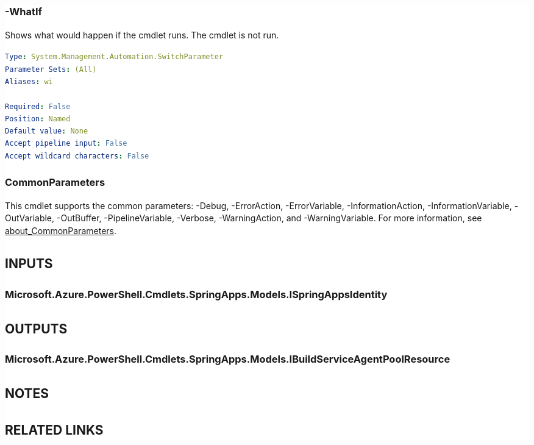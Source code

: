 ### -WhatIf
Shows what would happen if the cmdlet runs.
The cmdlet is not run.

```yaml
Type: System.Management.Automation.SwitchParameter
Parameter Sets: (All)
Aliases: wi

Required: False
Position: Named
Default value: None
Accept pipeline input: False
Accept wildcard characters: False
```

### CommonParameters
This cmdlet supports the common parameters: -Debug, -ErrorAction, -ErrorVariable, -InformationAction, -InformationVariable, -OutVariable, -OutBuffer, -PipelineVariable, -Verbose, -WarningAction, and -WarningVariable. For more information, see [about_CommonParameters](http://go.microsoft.com/fwlink/?LinkID=113216).

## INPUTS

### Microsoft.Azure.PowerShell.Cmdlets.SpringApps.Models.ISpringAppsIdentity

## OUTPUTS

### Microsoft.Azure.PowerShell.Cmdlets.SpringApps.Models.IBuildServiceAgentPoolResource

## NOTES

## RELATED LINKS

